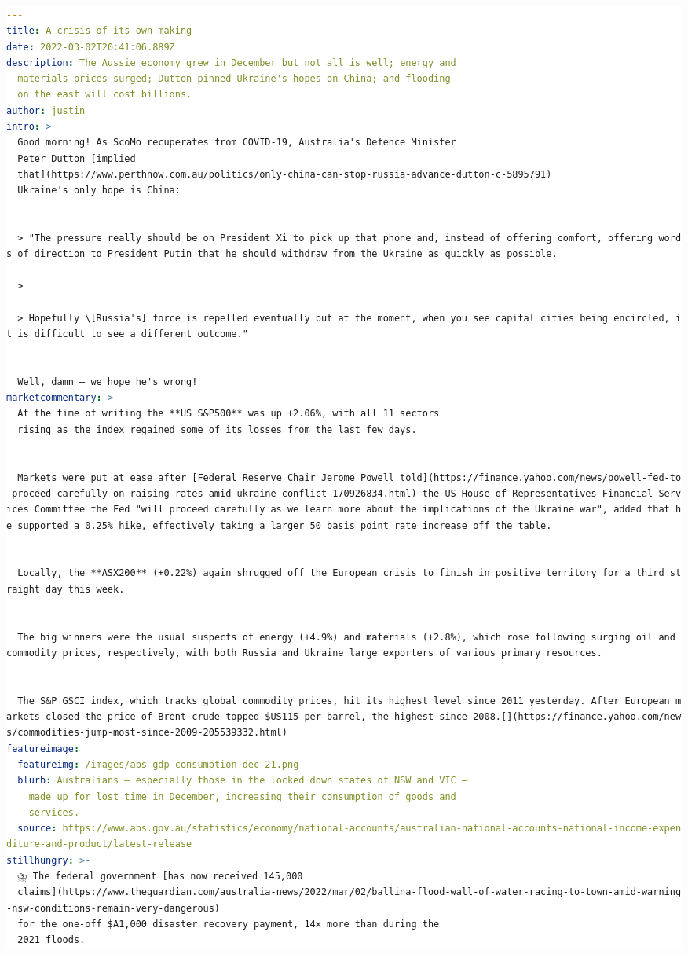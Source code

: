 ```yaml
---
title: A crisis of its own making
date: 2022-03-02T20:41:06.889Z
description: The Aussie economy grew in December but not all is well; energy and
  materials prices surged; Dutton pinned Ukraine's hopes on China; and flooding
  on the east will cost billions.
author: justin
intro: >-
  Good morning! As ScoMo recuperates from COVID-19, Australia's Defence Minister
  Peter Dutton [implied
  that](https://www.perthnow.com.au/politics/only-china-can-stop-russia-advance-dutton-c-5895791)
  Ukraine's only hope is China:


  > "The pressure really should be on President Xi to pick up that phone and, instead of offering comfort, offering words of direction to President Putin that he should withdraw from the Ukraine as quickly as possible.

  >

  > Hopefully \[Russia's] force is repelled eventually but at the moment, when you see capital cities being encircled, it is difficult to see a different outcome."


  Well, damn – we hope he's wrong!
marketcommentary: >-
  At the time of writing the **US S&P500** was up +2.06%, with all 11 sectors
  rising as the index regained some of its losses from the last few days. 


  Markets were put at ease after [Federal Reserve Chair Jerome Powell told](https://finance.yahoo.com/news/powell-fed-to-proceed-carefully-on-raising-rates-amid-ukraine-conflict-170926834.html) the US House of Representatives Financial Services Committee the Fed "will proceed carefully as we learn more about the implications of the Ukraine war", added that he supported a 0.25% hike, effectively taking a larger 50 basis point rate increase off the table.


  Locally, the **ASX200** (+0.22%) again shrugged off the European crisis to finish in positive territory for a third straight day this week.


  The big winners were the usual suspects of energy (+4.9%) and materials (+2.8%), which rose following surging oil and commodity prices, respectively, with both Russia and Ukraine large exporters of various primary resources. 


  The S&P GSCI index, which tracks global commodity prices, hit its highest level since 2011 yesterday. After European markets closed the price of Brent crude topped $US115 per barrel, the highest since 2008.[](https://finance.yahoo.com/news/commodities-jump-most-since-2009-205539332.html)
featureimage:
  featureimg: /images/abs-gdp-consumption-dec-21.png
  blurb: Australians – especially those in the locked down states of NSW and VIC –
    made up for lost time in December, increasing their consumption of goods and
    services.
  source: https://www.abs.gov.au/statistics/economy/national-accounts/australian-national-accounts-national-income-expenditure-and-product/latest-release
stillhungry: >-
  ⛈️ The federal government [has now received 145,000
  claims](https://www.theguardian.com/australia-news/2022/mar/02/ballina-flood-wall-of-water-racing-to-town-amid-warning-nsw-conditions-remain-very-dangerous)
  for the one-off $A1,000 disaster recovery payment, 14x more than during the
  2021 floods.

```